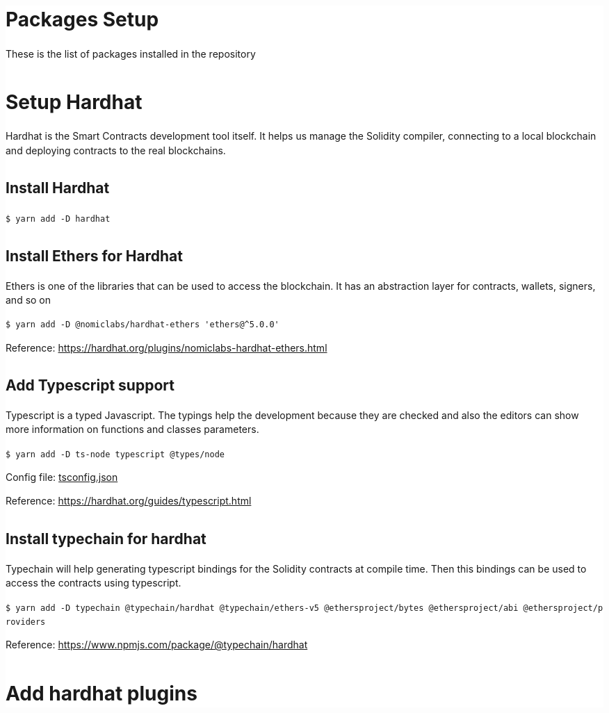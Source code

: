 # Packages Setup

These is the list of packages installed in the repository

# Setup Hardhat

Hardhat is the Smart Contracts development tool itself. It helps us manage the Solidity compiler, connecting to a local blockchain and deploying contracts to the real blockchains.

## Install Hardhat

```
$ yarn add -D hardhat
```

## Install Ethers for Hardhat

Ethers is one of the libraries that can be used to access the blockchain. It has an abstraction layer for contracts, wallets, signers, and so on

```
$ yarn add -D @nomiclabs/hardhat-ethers 'ethers@^5.0.0'
```

Reference: https://hardhat.org/plugins/nomiclabs-hardhat-ethers.html

## Add Typescript support

Typescript is a typed Javascript. The typings help the development because they are checked and also the editors can show more information on functions and classes parameters.

```
$ yarn add -D ts-node typescript @types/node
```

Config file: [tsconfig.json](tsconfig.json)

Reference: https://hardhat.org/guides/typescript.html

## Install typechain for hardhat

Typechain will help generating typescript bindings for the Solidity contracts at compile time. Then this bindings can be used to access the contracts using typescript.

```
$ yarn add -D typechain @typechain/hardhat @typechain/ethers-v5 @ethersproject/bytes @ethersproject/abi @ethersproject/providers
```

Reference: https://www.npmjs.com/package/@typechain/hardhat

# Add hardhat plugins
